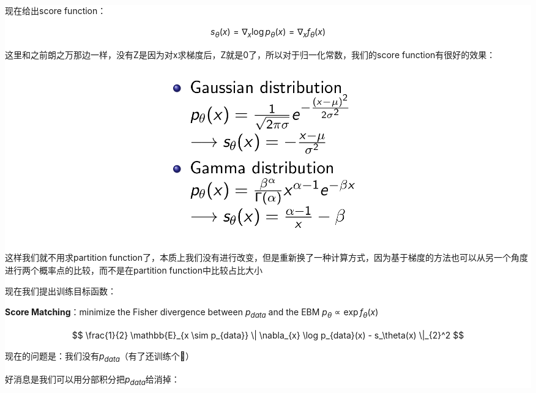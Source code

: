 现在给出score function：

$$
s_\theta(x) = \nabla_{x} \log p_\theta(x) = \nabla_{x} f_\theta(x)
$$

这里和之前朗之万那边一样，没有Z是因为对x求梯度后，Z就是0了，所以对于归一化常数，我们的score function有很好的效果：

<div align="center" >
    <img src="/../../../../assets/pics/ai/dgm/energy/e4.png" style="width: 40%;">
    </div>

这样我们就不用求partition function了，本质上我们没有进行改变，但是重新换了一种计算方式，因为基于梯度的方法也可以从另一个角度进行两个概率点的比较，而不是在partition function中比较占比大小


现在我们提出训练目标函数：

**Score Matching**：minimize the Fisher divergence between $p_{data}$ and the EBM $p_\theta \propto \exp{f_\theta(x)}$

$$
\frac{1}{2} \mathbb{E}_{x \sim p_{data}} \| \nabla_{x} \log p_{data}(x) - s_\theta(x) \|_{2}^2
$$

现在的问题是：我们没有$p_{data}$（有了还训练个🥚）

好消息是我们可以用分部积分把$p_{data}$给消掉：
